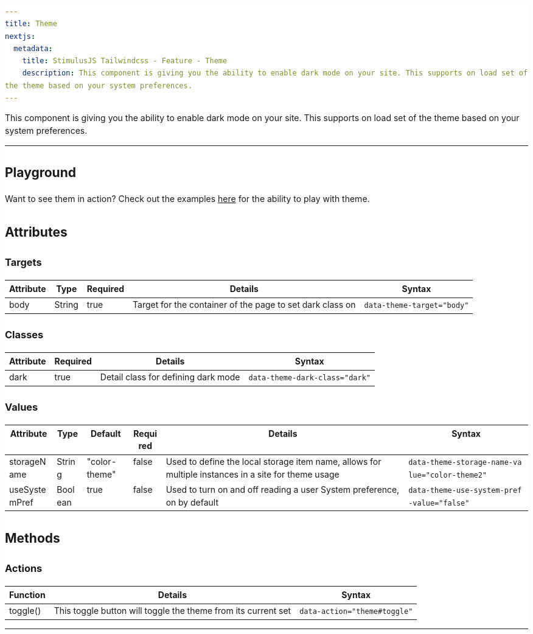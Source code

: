 ```yaml
---
title: Theme
nextjs:
  metadata:
    title: StimulusJS Tailwindcss - Feature - Theme
    description: This component is giving you the ability to enable dark mode on your site. This supports on load set of the theme based on your system preferences.
---
```


This component is giving you the ability to enable dark mode on your site. This supports on load set of the theme based on your system preferences.

---

## Playground

Want to see them in action? Check out the examples [here](https://chiefpansancolt.github.io/stimulus-tailwind-components/docs/theme) for the ability to play with theme.

## Attributes

### Targets

| Attribute | Type   | Required | Details                                                   | Syntax                     |
| --------- | ------ | -------- | --------------------------------------------------------- | -------------------------- |
| body      | String | true     | Target for the container of the page to set dark class on | `data-theme-target="body"` |

### Classes

| Attribute | Required | Details                             | Syntax                         |
| --------- | -------- | ----------------------------------- | ------------------------------ |
| dark      | true     | Detail class for defining dark mode | `data-theme-dark-class="dark"` |

### Values

| Attribute     | Type    | Default       | Required | Details                                                                                             | Syntax                                         |
| ------------- | ------- | ------------- | -------- | --------------------------------------------------------------------------------------------------- | ---------------------------------------------- |
| storageName   | String  | "color-theme" | false    | Used to define the local storage item name, allows for multiple instances in a site for theme usage | `data-theme-storage-name-value="color-theme2"` |
| useSystemPref | Boolean | true          | false    | Used to turn on and off reading a user System preference, on by default                             | `data-theme-use-system-pref-value="false"`     |

## Methods

### Actions

| Function | Details                                                       | Syntax                       |
| -------- | ------------------------------------------------------------- | ---------------------------- |
| toggle() | This toggle button will toggle the theme from its current set | `data-action="theme#toggle"` |

---